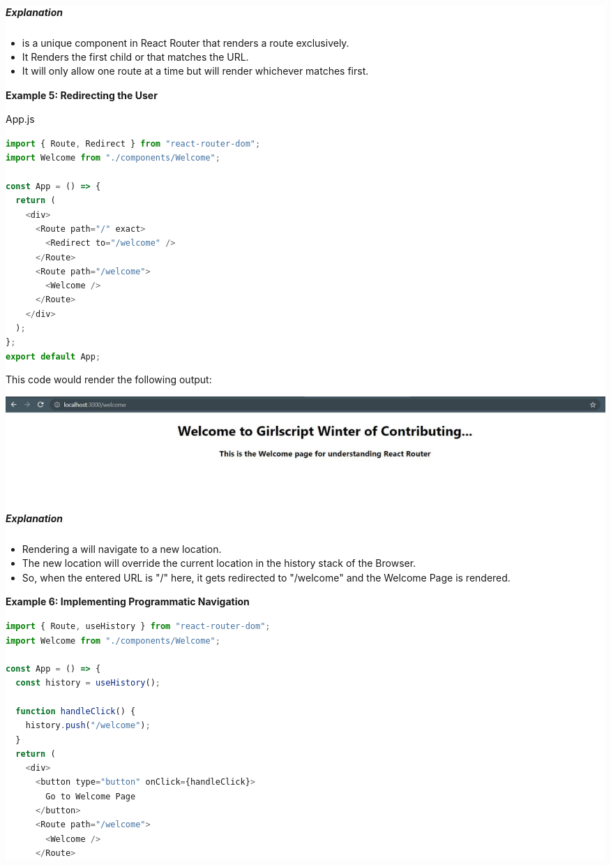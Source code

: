 ##### Explanation

- <Switch> is a unique component in React Router that renders a route exclusively.
- It Renders the first child <Route> or <Redirect> that matches the URL.
- It will only allow one route at a time but will render whichever matches first.

**Example 5: Redirecting the User**

App.js

```javascript
import { Route, Redirect } from "react-router-dom";
import Welcome from "./components/Welcome";

const App = () => {
  return (
    <div>
      <Route path="/" exact>
        <Redirect to="/welcome" />
      </Route>
      <Route path="/welcome">
        <Welcome />
      </Route>
    </div>
  );
};
export default App;
```

This code would render the following output:

![](./assets/mpa1.JPG)

##### Explanation

- Rendering a <Redirect> will navigate to a new location.
- The new location will override the current location in the history stack of the Browser.
- So, when the entered URL is "/" here, it gets redirected to "/welcome" and the Welcome Page is rendered.

**Example 6: Implementing Programmatic Navigation**

```javascript
import { Route, useHistory } from "react-router-dom";
import Welcome from "./components/Welcome";

const App = () => {
  const history = useHistory();

  function handleClick() {
    history.push("/welcome");
  }
  return (
    <div>
      <button type="button" onClick={handleClick}>
        Go to Welcome Page
      </button>
      <Route path="/welcome">
        <Welcome />
      </Route>
```